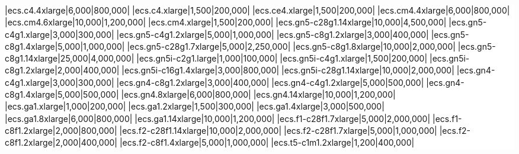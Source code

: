 |ecs.c4.4xlarge|6,000|800,000|
|ecs.c4.xlarge|1,500|200,000|
|ecs.ce4.xlarge|1,500|200,000|
|ecs.cm4.4xlarge|6,000|800,000|
|ecs.cm4.6xlarge|10,000|1,200,000|
|ecs.cm4.xlarge|1,500|200,000|
|ecs.gn5-c28g1.14xlarge|10,000|4,500,000|
|ecs.gn5-c4g1.xlarge|3,000|300,000|
|ecs.gn5-c4g1.2xlarge|5,000|1,000,000|
|ecs.gn5-c8g1.2xlarge|3,000|400,000|
|ecs.gn5-c8g1.4xlarge|5,000|1,000,000|
|ecs.gn5-c28g1.7xlarge|5,000|2,250,000|
|ecs.gn5-c8g1.8xlarge|10,000|2,000,000|
|ecs.gn5-c8g1.14xlarge|25,000|4,000,000|
|ecs.gn5i-c2g1.large|1,000|100,000|
|ecs.gn5i-c4g1.xlarge|1,500|200,000|
|ecs.gn5i-c8g1.2xlarge|2,000|400,000|
|ecs.gn5i-c16g1.4xlarge|3,000|800,000|
|ecs.gn5i-c28g1.14xlarge|10,000|2,000,000|
|ecs.gn4-c4g1.xlarge|3,000|300,000|
|ecs.gn4-c8g1.2xlarge|3,000|400,000|
|ecs.gn4-c4g1.2xlarge|5,000|500,000|
|ecs.gn4-c8g1.4xlarge|5,000|500,000|
|ecs.gn4.8xlarge|6,000|800,000|
|ecs.gn4.14xlarge|10,000|1,200,000|
|ecs.ga1.xlarge|1,000|200,000|
|ecs.ga1.2xlarge|1,500|300,000|
|ecs.ga1.4xlarge|3,000|500,000|
|ecs.ga1.8xlarge|6,000|800,000|
|ecs.ga1.14xlarge|10,000|1,200,000|
|ecs.f1-c28f1.7xlarge|5,000|2,000,000|
|ecs.f1-c8f1.2xlarge|2,000|800,000|
|ecs.f2-c28f1.14xlarge|10,000|2,000,000|
|ecs.f2-c28f1.7xlarge|5,000|1,000,000|
|ecs.f2-c8f1.2xlarge|2,000|400,000|
|ecs.f2-c8f1.4xlarge|5,000|1,000,000|
|ecs.t5-c1m1.2xlarge|1,200|400,000|